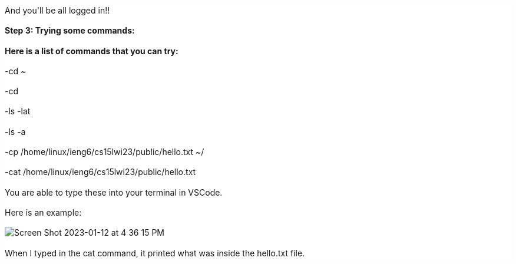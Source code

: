   And you'll be all logged in!!
  
  
**Step 3: Trying some commands:**
 
   **Here is a list of commands that you can try:**
    
   -cd ~
    
   -cd
   
   -ls -lat
      
   -ls -a
      
   -cp /home/linux/ieng6/cs15lwi23/public/hello.txt ~/
      
   -cat /home/linux/ieng6/cs15lwi23/public/hello.txt
      
   You are able to type these into your terminal in VSCode. 
    
   Here is an example:
    
   <img width="744" alt="Screen Shot 2023-01-12 at 4 36 15 PM" src="https://user-images.githubusercontent.com/122579715/212214102-cb9f9834-ac1b-4794-889e-92b40f75c2e0.png">

  When I typed in the cat command, it printed what was inside the hello.txt file.
